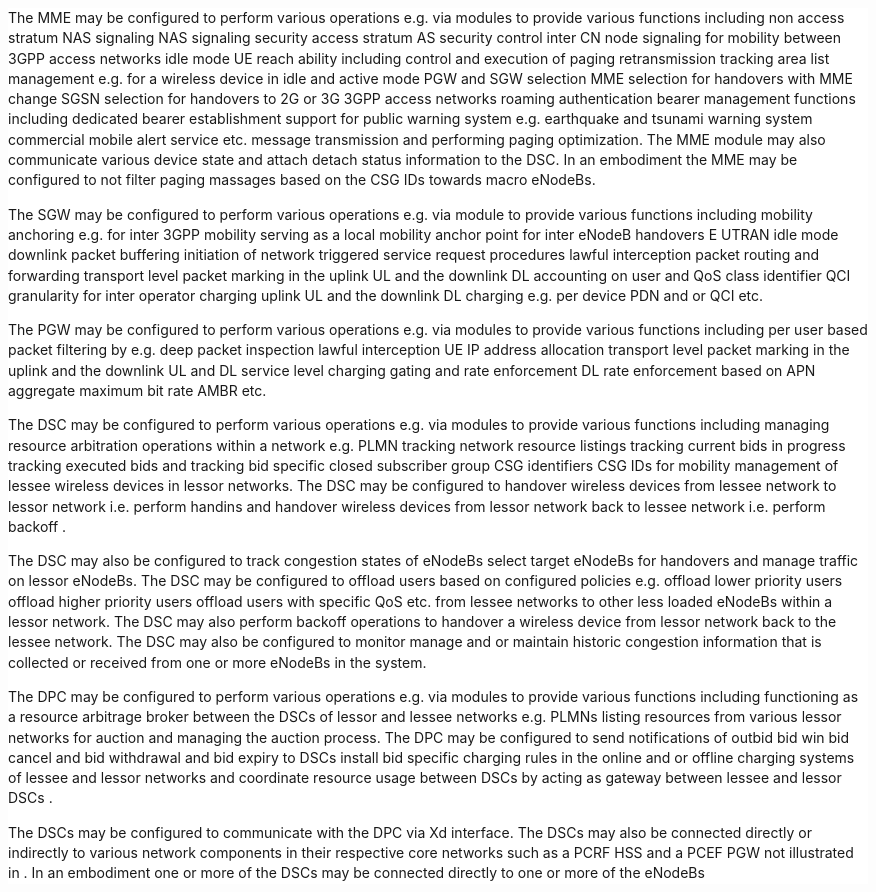 The MME may be configured to perform various operations e.g. via modules to provide various functions including non access stratum NAS signaling NAS signaling security access stratum AS security control inter CN node signaling for mobility between 3GPP access networks idle mode UE reach ability including control and execution of paging retransmission tracking area list management e.g. for a wireless device in idle and active mode PGW and SGW selection MME selection for handovers with MME change SGSN selection for handovers to 2G or 3G 3GPP access networks roaming authentication bearer management functions including dedicated bearer establishment support for public warning system e.g. earthquake and tsunami warning system commercial mobile alert service etc. message transmission and performing paging optimization. The MME module may also communicate various device state and attach detach status information to the DSC. In an embodiment the MME may be configured to not filter paging massages based on the CSG IDs towards macro eNodeBs.

The SGW may be configured to perform various operations e.g. via module to provide various functions including mobility anchoring e.g. for inter 3GPP mobility serving as a local mobility anchor point for inter eNodeB handovers E UTRAN idle mode downlink packet buffering initiation of network triggered service request procedures lawful interception packet routing and forwarding transport level packet marking in the uplink UL and the downlink DL accounting on user and QoS class identifier QCI granularity for inter operator charging uplink UL and the downlink DL charging e.g. per device PDN and or QCI etc.

The PGW may be configured to perform various operations e.g. via modules to provide various functions including per user based packet filtering by e.g. deep packet inspection lawful interception UE IP address allocation transport level packet marking in the uplink and the downlink UL and DL service level charging gating and rate enforcement DL rate enforcement based on APN aggregate maximum bit rate AMBR etc.

The DSC may be configured to perform various operations e.g. via modules to provide various functions including managing resource arbitration operations within a network e.g. PLMN tracking network resource listings tracking current bids in progress tracking executed bids and tracking bid specific closed subscriber group CSG identifiers CSG IDs for mobility management of lessee wireless devices in lessor networks. The DSC may be configured to handover wireless devices from lessee network to lessor network i.e. perform handins and handover wireless devices from lessor network back to lessee network i.e. perform backoff .

The DSC may also be configured to track congestion states of eNodeBs select target eNodeBs for handovers and manage traffic on lessor eNodeBs. The DSC may be configured to offload users based on configured policies e.g. offload lower priority users offload higher priority users offload users with specific QoS etc. from lessee networks to other less loaded eNodeBs within a lessor network. The DSC may also perform backoff operations to handover a wireless device from lessor network back to the lessee network. The DSC may also be configured to monitor manage and or maintain historic congestion information that is collected or received from one or more eNodeBs in the system.

The DPC may be configured to perform various operations e.g. via modules to provide various functions including functioning as a resource arbitrage broker between the DSCs of lessor and lessee networks e.g. PLMNs listing resources from various lessor networks for auction and managing the auction process. The DPC may be configured to send notifications of outbid bid win bid cancel and bid withdrawal and bid expiry to DSCs install bid specific charging rules in the online and or offline charging systems of lessee and lessor networks and coordinate resource usage between DSCs by acting as gateway between lessee and lessor DSCs .

The DSCs may be configured to communicate with the DPC via Xd interface. The DSCs may also be connected directly or indirectly to various network components in their respective core networks such as a PCRF HSS and a PCEF PGW not illustrated in . In an embodiment one or more of the DSCs may be connected directly to one or more of the eNodeBs 
